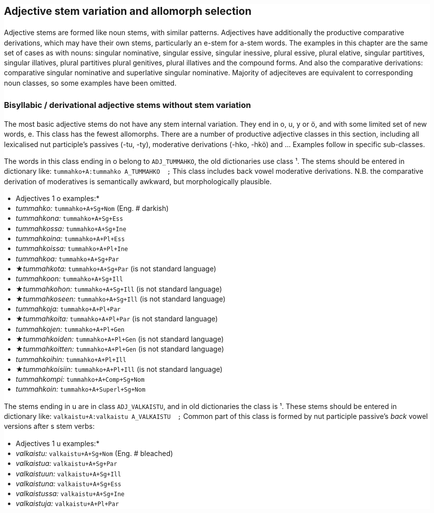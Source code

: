 ## Adjective stem variation and allomorph selection
Adjective stems are formed like noun stems, with similar patterns. Adjectives
have additionally the productive comparative derivations, which may have
their own stems, particularly an e-stem for a-stem words. The examples in
this chapter are the same set of cases as with nouns:
singular nominative, singular essive, singular inessive, plural essive,
plural elative, singular partitives, singular illatives, plural partitives
plural genitives, plural illatives and the compound forms. And also the
comparative derivations: comparative singular nominative and superlative
singular nominative. Majority of adjeciteves are equivalent to
corresponding noun classes, so some examples have been omitted.

### Bisyllabic / derivational adjective stems without stem variation
The most basic adjective stems do not have any stem internal variation.
They end in o, u, y or ö, and with some limited set of new words, e.
This class has the fewest allomorphs. There are a number of productive
adjective classes in this section, including all lexicalised nut 
participle’s passives (-tu, -ty), moderative derivations (-hko, -hkö)
and ...
Examples follow in specific sub-classes.

The words in this class ending in o belong to `ADJ_TUMMAHKO`, the old
dictionaries use class ¹. The stems should be entered in dictionary like:
```tummahko+A:tummahko A_TUMMAHKO  ;```
This class includes back vowel moderative
derivations. N.B. the comparative derivation of moderatives is semantically
awkward, but morphologically plausible.

* Adjectives 1 o examples:*
* *tummahko:* `tummahko+A+Sg+Nom` (Eng. # darkish)
* *tummahkona:* `tummahko+A+Sg+Ess`
* *tummahkossa:* `tummahko+A+Sg+Ine`
* *tummahkoina:* `tummahko+A+Pl+Ess`
* *tummahkoissa:* `tummahko+A+Pl+Ine`
* *tummahkoa:* `tummahko+A+Sg+Par`
* ★*tummahkota:* `tummahko+A+Sg+Par` (is not standard language)
* *tummahkoon:* `tummahko+A+Sg+Ill`
* ★*tummahkohon:* `tummahko+A+Sg+Ill` (is not standard language)
* ★*tummahkoseen:* `tummahko+A+Sg+Ill` (is not standard language)
* *tummahkoja:* `tummahko+A+Pl+Par`
* ★*tummahkoita:* `tummahko+A+Pl+Par` (is not standard language)
* *tummahkojen:* `tummahko+A+Pl+Gen`
* ★*tummahkoiden:* `tummahko+A+Pl+Gen` (is not standard language)
* ★*tummahkoitten:* `tummahko+A+Pl+Gen` (is not standard language)
* *tummahkoihin:* `tummahko+A+Pl+Ill`
* ★*tummahkoisiin:* `tummahko+A+Pl+Ill` (is not standard language)
* *tummahkompi:* `tummahko+A+Comp+Sg+Nom`
* *tummahkoin:* `tummahko+A+Superl+Sg+Nom`

The stems ending in u are in class `ADJ_VALKAISTU`, and in old dictionaries
the class is ¹. These stems should be entered in dictionary like:
```valkaistu+A:valkaistu A_VALKAISTU  ;```
Common part of this class is formed by nut participle 
passive’s _back_ vowel versions after s stem verbs:

* Adjectives 1 u examples:*
* *valkaistu:* `valkaistu+A+Sg+Nom` (Eng. # bleached)
* *valkaistua:* `valkaistu+A+Sg+Par`
* *valkaistuun:* `valkaistu+A+Sg+Ill`
* *valkaistuna:* `valkaistu+A+Sg+Ess`
* *valkaistussa:* `valkaistu+A+Sg+Ine`
* *valkaistuja:* `valkaistu+A+Pl+Par`
```